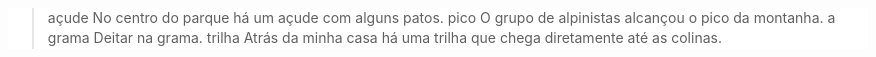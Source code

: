 > açude
> No centro do parque há um açude com alguns patos.
> pico
> O grupo de alpinistas alcançou o pico da montanha.
> a grama
> Deitar na grama.
> trilha
> Atrás da minha casa há uma trilha que chega diretamente até as colinas.